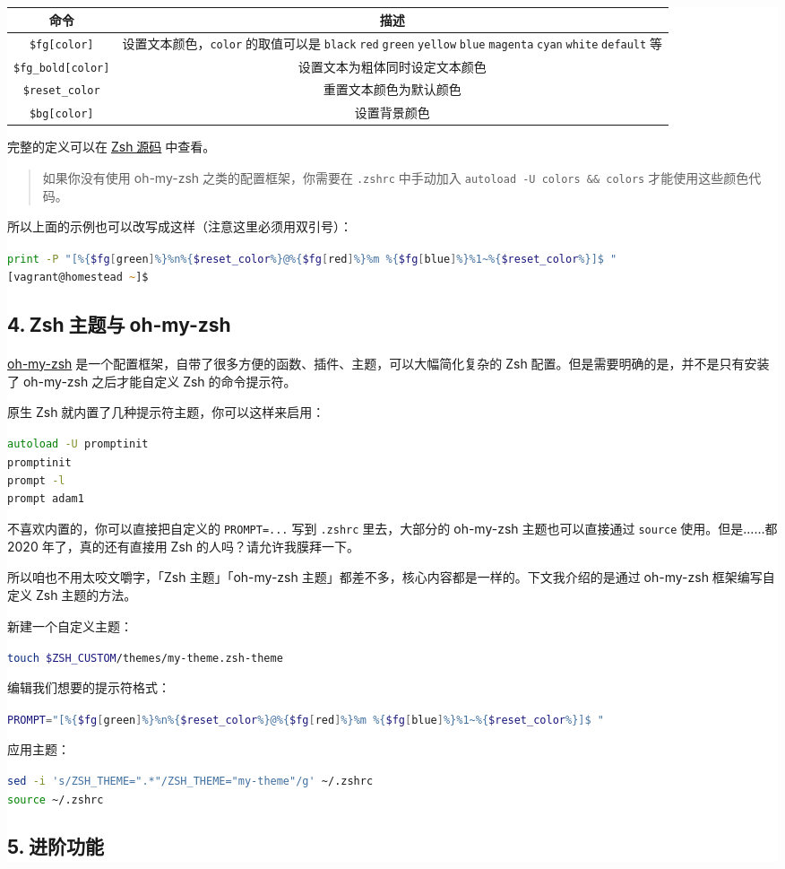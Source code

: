 |         命令         |                             描述                             |
| :------------------: | :----------------------------------------------------------: |
| `$fg[color]` | 设置文本颜色，`color` 的取值可以是 `black` `red` `green` `yellow` `blue` `magenta` `cyan` `white` `default` 等 |
|  `$fg_bold[color]`   |                设置文本为粗体同时设定文本颜色                |
|    `$reset_color`    | 重置文本颜色为默认颜色 |
| `$bg[color]` | 设置背景颜色 |

完整的定义可以在 [Zsh 源码](https://github.com/zsh-users/zsh/blob/master/Functions/Misc/colors) 中查看。

> 如果你没有使用 oh-my-zsh 之类的配置框架，你需要在 `.zshrc` 中手动加入 `autoload -U colors && colors` 才能使用这些颜色代码。

所以上面的示例也可以改写成这样（注意这里必须用双引号）：

```zsh
print -P "[%{$fg[green]%}%n%{$reset_color%}@%{$fg[red]%}%m %{$fg[blue]%}%1~%{$reset_color%}]$ "
[vagrant@homestead ~]$
```

## 4. Zsh 主题与 oh-my-zsh

[oh-my-zsh](https://github.com/ohmyzsh/ohmyzsh) 是一个配置框架，自带了很多方便的函数、插件、主题，可以大幅简化复杂的 Zsh 配置。但是需要明确的是，并不是只有安装了 oh-my-zsh 之后才能自定义 Zsh 的命令提示符。

原生 Zsh 就内置了几种提示符主题，你可以这样来启用：

```zsh
autoload -U promptinit
promptinit
prompt -l
prompt adam1
```

不喜欢内置的，你可以直接把自定义的 `PROMPT=...` 写到 `.zshrc` 里去，大部分的 oh-my-zsh 主题也可以直接通过 `source` 使用。但是……都 2020 年了，真的还有直接用 Zsh 的人吗？请允许我膜拜一下。

所以咱也不用太咬文嚼字，「Zsh 主题」「oh-my-zsh 主题」都差不多，核心内容都是一样的。下文我介绍的是通过 oh-my-zsh 框架编写自定义 Zsh 主题的方法。

新建一个自定义主题：

```zsh
touch $ZSH_CUSTOM/themes/my-theme.zsh-theme
```

编辑我们想要的提示符格式：

```zsh
PROMPT="[%{$fg[green]%}%n%{$reset_color%}@%{$fg[red]%}%m %{$fg[blue]%}%1~%{$reset_color%}]$ "
```

应用主题：

```zsh
sed -i 's/ZSH_THEME=".*"/ZSH_THEME="my-theme"/g' ~/.zshrc
source ~/.zshrc
```

## 5. 进阶功能
